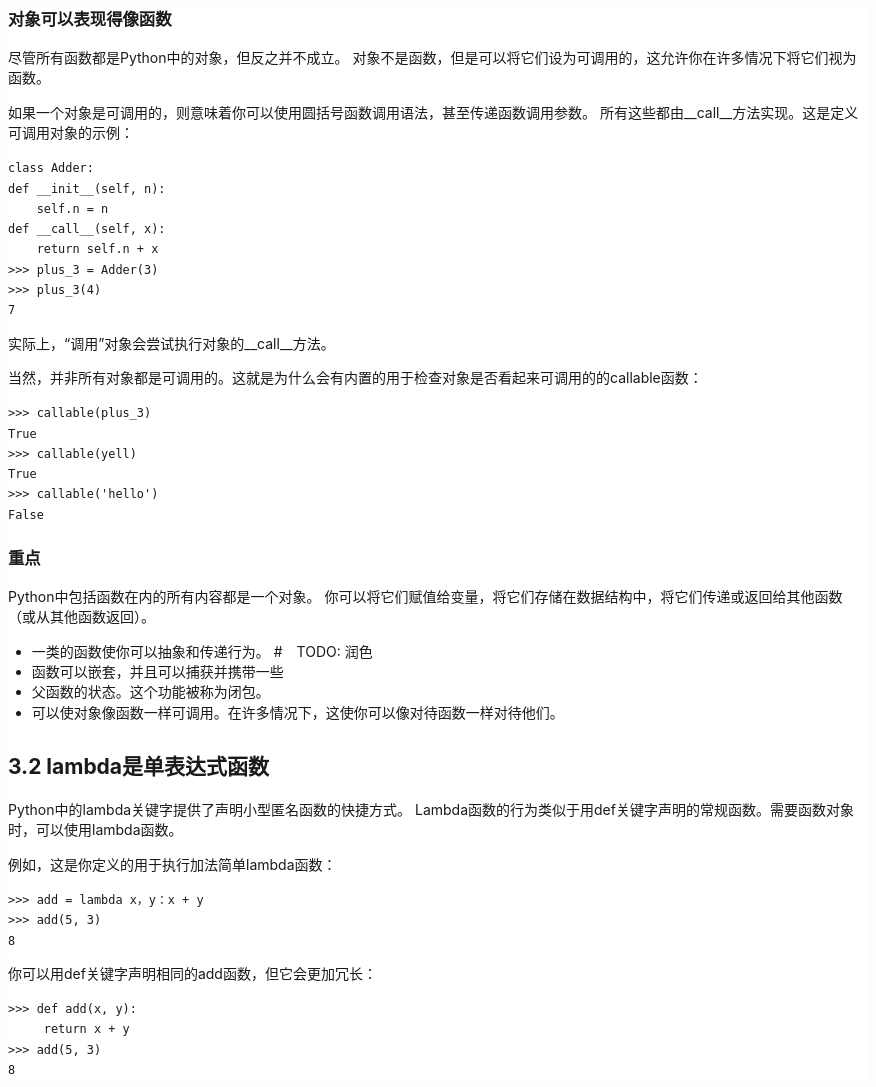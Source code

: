 ### 对象可以表现得像函数

尽管所有函数都是Python中的对象，但反之并不成立。
对象不是函数，但是可以将它们设为可调用的，这允许你在许多情况下将它们视为函数。

如果一个对象是可调用的，则意味着你可以使用圆括号函数调用语法，甚至传递函数调用参数。
所有这些都由__call__方法实现。这是定义可调用对象的示例：

    class Adder:
    def __init__(self, n):
        self.n = n
    def __call__(self, x):
        return self.n + x
    >>> plus_3 = Adder(3)
    >>> plus_3(4)
    7

实际上，“调用”对象会尝试执行对象的__call__方法。

当然，并非所有对象都是可调用的。这就是为什么会有内置的用于检查对象是否看起来可调用的的callable函数：

    >>> callable(plus_3)
    True
    >>> callable(yell)
    True
    >>> callable('hello')
    False

### 重点

Python中包括函数在内的所有内容都是一个对象。
你可以将它们赋值给变量，将它们存储在数据结构中，将它们传递或返回给其他函数（或从其他函数返回）。
  - 一类的函数使你可以抽象和传递行为。  #　TODO: 润色 
  - 函数可以嵌套，并且可以捕获并携带一些
  - 父函数的状态。这个功能被称为闭包。
  - 可以使对象像函数一样可调用。在许多情况下，这使你可以像对待函数一样对待他们。

## 3.2 lambda是单表达式函数

Python中的lambda关键字提供了声明小型匿名函数的快捷方式。
Lambda函数的行为类似于用def关键字声明的常规函数。需要函数对象时，可以使用lambda函数。

例如，这是你定义的用于执行加法简单lambda函数：

    >>> add = lambda x，y：x + y
    >>> add(5, 3)
    8

你可以用def关键字声明相同的add函数，但它会更加冗长：
    
    >>> def add(x, y):
         return x + y
    >>> add(5, 3)
    8
